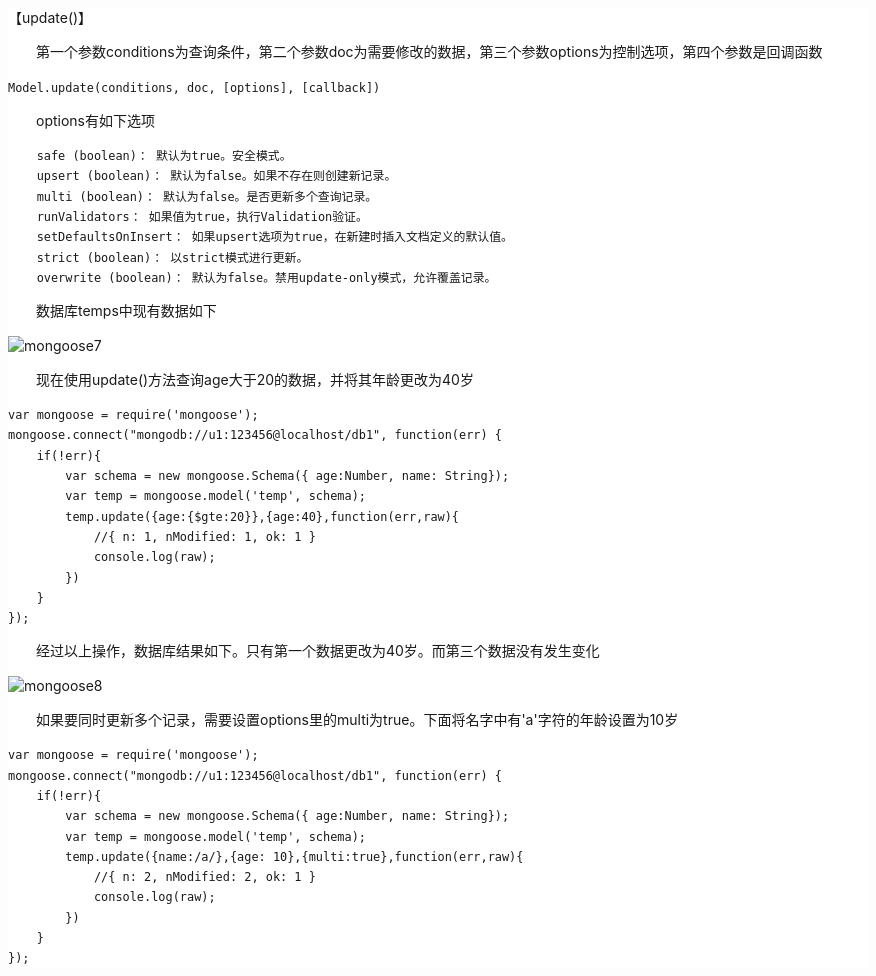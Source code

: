 【update()】

&emsp;&emsp;第一个参数conditions为查询条件，第二个参数doc为需要修改的数据，第三个参数options为控制选项，第四个参数是回调函数


```
Model.update(conditions, doc, [options], [callback])
```

&emsp;&emsp;options有如下选项


```
    safe (boolean)： 默认为true。安全模式。
    upsert (boolean)： 默认为false。如果不存在则创建新记录。
    multi (boolean)： 默认为false。是否更新多个查询记录。
    runValidators： 如果值为true，执行Validation验证。
    setDefaultsOnInsert： 如果upsert选项为true，在新建时插入文档定义的默认值。
    strict (boolean)： 以strict模式进行更新。
    overwrite (boolean)： 默认为false。禁用update-only模式，允许覆盖记录。
```

&emsp;&emsp;数据库temps中现有数据如下


![mongoose7](https://pic.xiaohuochai.site/blog/mongoose7.png)


&emsp;&emsp;现在使用update()方法查询age大于20的数据，并将其年龄更改为40岁


```
var mongoose = require('mongoose');
mongoose.connect("mongodb://u1:123456@localhost/db1", function(err) {
    if(!err){
        var schema = new mongoose.Schema({ age:Number, name: String});        
        var temp = mongoose.model('temp', schema);   
        temp.update({age:{$gte:20}},{age:40},function(err,raw){
            //{ n: 1, nModified: 1, ok: 1 }
            console.log(raw);
        })
    }           
});
```

&emsp;&emsp;经过以上操作，数据库结果如下。只有第一个数据更改为40岁。而第三个数据没有发生变化


![mongoose8](https://pic.xiaohuochai.site/blog/mongoose8.png)


&emsp;&emsp;如果要同时更新多个记录，需要设置options里的multi为true。下面将名字中有'a'字符的年龄设置为10岁


```
var mongoose = require('mongoose');
mongoose.connect("mongodb://u1:123456@localhost/db1", function(err) {
    if(!err){
        var schema = new mongoose.Schema({ age:Number, name: String});        
        var temp = mongoose.model('temp', schema);   
        temp.update({name:/a/},{age: 10},{multi:true},function(err,raw){
            //{ n: 2, nModified: 2, ok: 1 }
            console.log(raw);
        })
    }           
});
```
